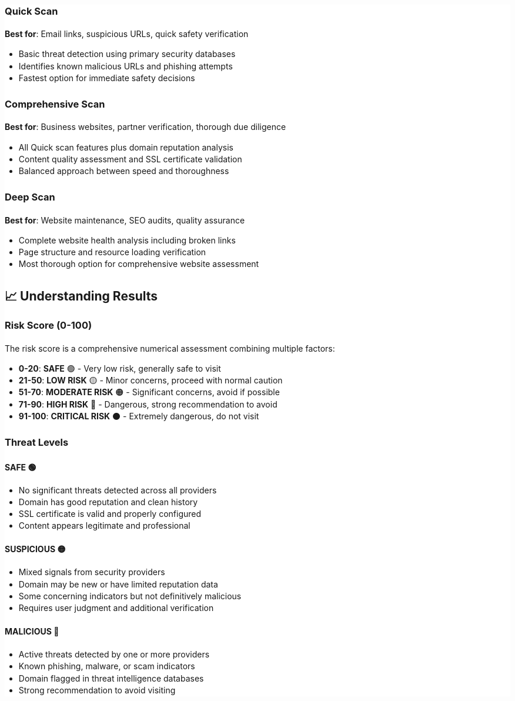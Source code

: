 ### Quick Scan
**Best for**: Email links, suspicious URLs, quick safety verification
- Basic threat detection using primary security databases
- Identifies known malicious URLs and phishing attempts
- Fastest option for immediate safety decisions

### Comprehensive Scan
**Best for**: Business websites, partner verification, thorough due diligence
- All Quick scan features plus domain reputation analysis
- Content quality assessment and SSL certificate validation
- Balanced approach between speed and thoroughness

### Deep Scan
**Best for**: Website maintenance, SEO audits, quality assurance
- Complete website health analysis including broken links
- Page structure and resource loading verification
- Most thorough option for comprehensive website assessment

## 📈 Understanding Results

### Risk Score (0-100)

The risk score is a comprehensive numerical assessment combining multiple factors:

- **0-20**: **SAFE** 🟢 - Very low risk, generally safe to visit
- **21-50**: **LOW RISK** 🟡 - Minor concerns, proceed with normal caution
- **51-70**: **MODERATE RISK** 🟠 - Significant concerns, avoid if possible
- **71-90**: **HIGH RISK** 🔴 - Dangerous, strong recommendation to avoid
- **91-100**: **CRITICAL RISK** ⚫ - Extremely dangerous, do not visit

### Threat Levels

#### SAFE 🟢
- No significant threats detected across all providers
- Domain has good reputation and clean history
- SSL certificate is valid and properly configured
- Content appears legitimate and professional

#### SUSPICIOUS 🟡
- Mixed signals from security providers
- Domain may be new or have limited reputation data
- Some concerning indicators but not definitively malicious
- Requires user judgment and additional verification

#### MALICIOUS 🔴
- Active threats detected by one or more providers
- Known phishing, malware, or scam indicators
- Domain flagged in threat intelligence databases
- Strong recommendation to avoid visiting
